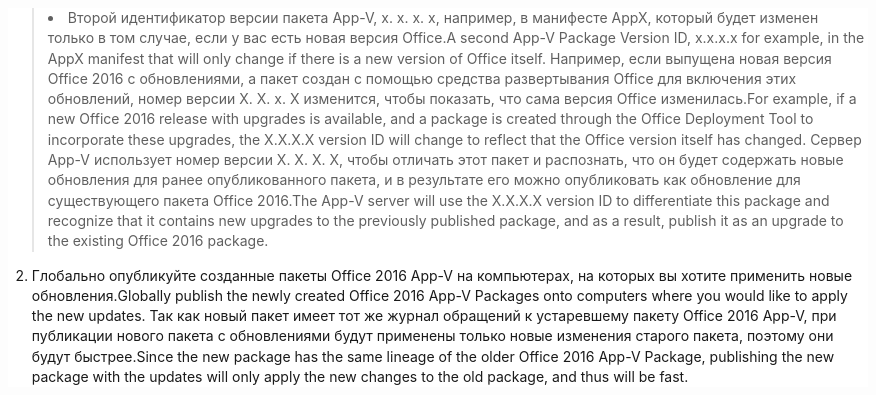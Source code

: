   > <li><span data-ttu-id="e53b4-390">Второй идентификатор версии пакета App-V, x. x. x. x, например, в манифесте AppX, который будет изменен только в том случае, если у вас есть новая версия Office.</span><span class="sxs-lookup"><span data-stu-id="e53b4-390">A second App-V Package Version ID, x.x.x.x for example, in the AppX manifest that will only change if there is a new version of Office itself.</span></span> <span data-ttu-id="e53b4-391">Например, если выпущена новая версия Office 2016 с обновлениями, а пакет создан с помощью средства развертывания Office для включения этих обновлений, номер версии X. X. x. X изменится, чтобы показать, что сама версия Office изменилась.</span><span class="sxs-lookup"><span data-stu-id="e53b4-391">For example, if a new Office 2016 release with upgrades is available, and a package is created through the Office Deployment Tool to incorporate these upgrades, the X.X.X.X version ID will change to reflect that the Office version itself has changed.</span></span> <span data-ttu-id="e53b4-392">Сервер App-V использует номер версии X. X. X. X, чтобы отличать этот пакет и распознать, что он будет содержать новые обновления для ранее опубликованного пакета, и в результате его можно опубликовать как обновление для существующего пакета Office 2016.</span><span class="sxs-lookup"><span data-stu-id="e53b4-392">The App-V server will use the X.X.X.X version ID to differentiate this package and recognize that it contains new upgrades to the previously published package, and as a result, publish it as an upgrade to the existing Office 2016 package.</span></span></li>
   > </ul>


2. <span data-ttu-id="e53b4-393">Глобально опубликуйте созданные пакеты Office 2016 App-V на компьютерах, на которых вы хотите применить новые обновления.</span><span class="sxs-lookup"><span data-stu-id="e53b4-393">Globally publish the newly created Office 2016 App-V Packages onto computers where you would like to apply the new updates.</span></span> <span data-ttu-id="e53b4-394">Так как новый пакет имеет тот же журнал обращений к устаревшему пакету Office 2016 App-V, при публикации нового пакета с обновлениями будут применены только новые изменения старого пакета, поэтому они будут быстрее.</span><span class="sxs-lookup"><span data-stu-id="e53b4-394">Since the new package has the same lineage of the older Office 2016 App-V Package, publishing the new package with the updates will only apply the new changes to the old package, and thus will be fast.</span></span>

